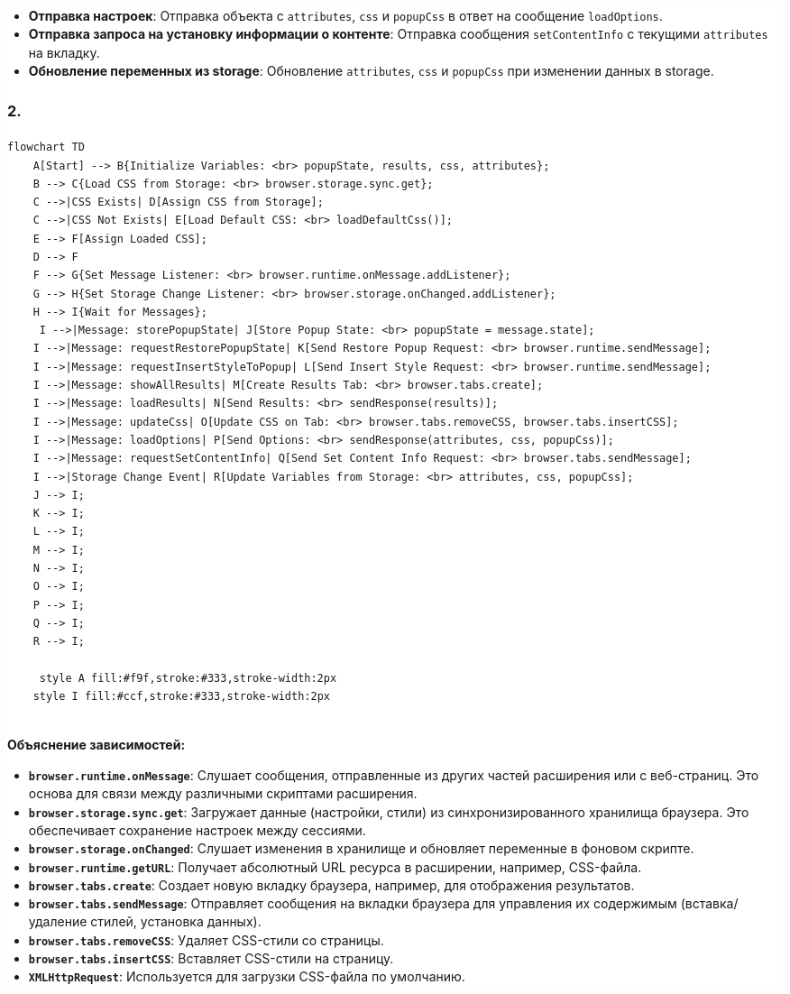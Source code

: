 *   **Отправка настроек**: Отправка объекта с `attributes`, `css` и `popupCss` в ответ на сообщение `loadOptions`.
*   **Отправка запроса на установку информации о контенте**: Отправка сообщения `setContentInfo` с текущими `attributes` на вкладку.
*   **Обновление переменных из storage**: Обновление `attributes`, `css` и `popupCss` при изменении данных в storage.

### 2. <mermaid>

```mermaid
flowchart TD
    A[Start] --> B{Initialize Variables: <br> popupState, results, css, attributes};
    B --> C{Load CSS from Storage: <br> browser.storage.sync.get};
    C -->|CSS Exists| D[Assign CSS from Storage];
    C -->|CSS Not Exists| E[Load Default CSS: <br> loadDefaultCss()];
    E --> F[Assign Loaded CSS];
    D --> F
    F --> G{Set Message Listener: <br> browser.runtime.onMessage.addListener};
    G --> H{Set Storage Change Listener: <br> browser.storage.onChanged.addListener};
    H --> I{Wait for Messages};
     I -->|Message: storePopupState| J[Store Popup State: <br> popupState = message.state];
    I -->|Message: requestRestorePopupState| K[Send Restore Popup Request: <br> browser.runtime.sendMessage];
    I -->|Message: requestInsertStyleToPopup| L[Send Insert Style Request: <br> browser.runtime.sendMessage];
    I -->|Message: showAllResults| M[Create Results Tab: <br> browser.tabs.create];
    I -->|Message: loadResults| N[Send Results: <br> sendResponse(results)];
    I -->|Message: updateCss| O[Update CSS on Tab: <br> browser.tabs.removeCSS, browser.tabs.insertCSS];
    I -->|Message: loadOptions| P[Send Options: <br> sendResponse(attributes, css, popupCss)];
    I -->|Message: requestSetContentInfo| Q[Send Set Content Info Request: <br> browser.tabs.sendMessage];
    I -->|Storage Change Event| R[Update Variables from Storage: <br> attributes, css, popupCss];
    J --> I;
    K --> I;
    L --> I;
    M --> I;
    N --> I;
    O --> I;
    P --> I;
    Q --> I;
    R --> I;
    
     style A fill:#f9f,stroke:#333,stroke-width:2px
    style I fill:#ccf,stroke:#333,stroke-width:2px
    
```

**Объяснение зависимостей:**

*   **`browser.runtime.onMessage`**: Слушает сообщения, отправленные из других частей расширения или с веб-страниц.  Это основа для связи между различными скриптами расширения.
*   **`browser.storage.sync.get`**:  Загружает данные (настройки, стили) из синхронизированного хранилища браузера. Это обеспечивает сохранение настроек между сессиями.
*   **`browser.storage.onChanged`**: Слушает изменения в хранилище и обновляет переменные в фоновом скрипте.
*  **`browser.runtime.getURL`**:  Получает абсолютный URL ресурса в расширении, например, CSS-файла.
*   **`browser.tabs.create`**:  Создает новую вкладку браузера, например, для отображения результатов.
*   **`browser.tabs.sendMessage`**:  Отправляет сообщения на вкладки браузера для управления их содержимым (вставка/удаление стилей, установка данных).
*   **`browser.tabs.removeCSS`**:  Удаляет CSS-стили со страницы.
*  **`browser.tabs.insertCSS`**: Вставляет CSS-стили на страницу.
*   **`XMLHttpRequest`**:  Используется для загрузки CSS-файла по умолчанию.